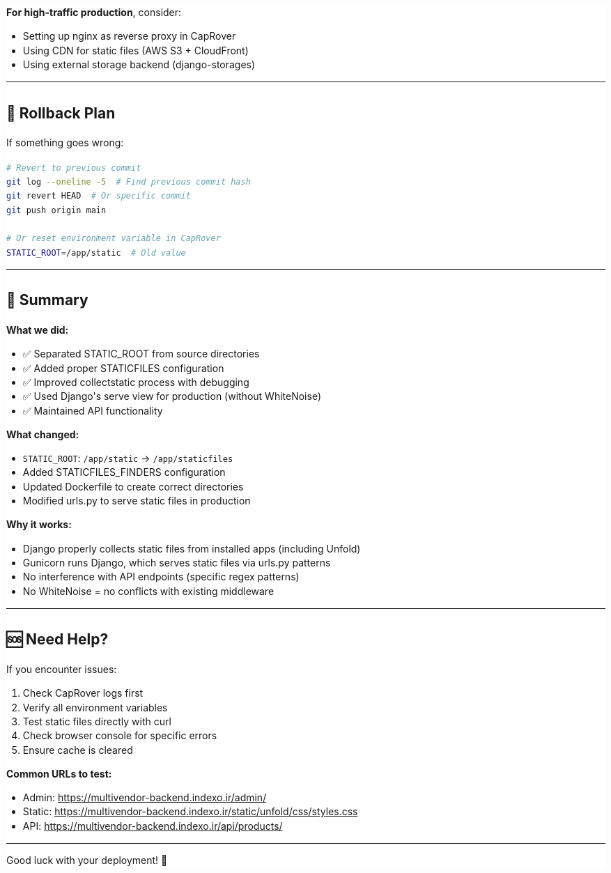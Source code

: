 **For high-traffic production**, consider:
- Setting up nginx as reverse proxy in CapRover
- Using CDN for static files (AWS S3 + CloudFront)
- Using external storage backend (django-storages)

---

## 🔄 Rollback Plan

If something goes wrong:

```bash
# Revert to previous commit
git log --oneline -5  # Find previous commit hash
git revert HEAD  # Or specific commit
git push origin main

# Or reset environment variable in CapRover
STATIC_ROOT=/app/static  # Old value
```

---

## 📝 Summary

**What we did:**
- ✅ Separated STATIC_ROOT from source directories
- ✅ Added proper STATICFILES configuration
- ✅ Improved collectstatic process with debugging
- ✅ Used Django's serve view for production (without WhiteNoise)
- ✅ Maintained API functionality

**What changed:**
- `STATIC_ROOT`: `/app/static` → `/app/staticfiles`
- Added STATICFILES_FINDERS configuration
- Updated Dockerfile to create correct directories
- Modified urls.py to serve static files in production

**Why it works:**
- Django properly collects static files from installed apps (including Unfold)
- Gunicorn runs Django, which serves static files via urls.py patterns
- No interference with API endpoints (specific regex patterns)
- No WhiteNoise = no conflicts with existing middleware

---

## 🆘 Need Help?

If you encounter issues:

1. Check CapRover logs first
2. Verify all environment variables
3. Test static files directly with curl
4. Check browser console for specific errors
5. Ensure cache is cleared

**Common URLs to test:**
- Admin: https://multivendor-backend.indexo.ir/admin/
- Static: https://multivendor-backend.indexo.ir/static/unfold/css/styles.css
- API: https://multivendor-backend.indexo.ir/api/products/

---

Good luck with your deployment! 🚀


